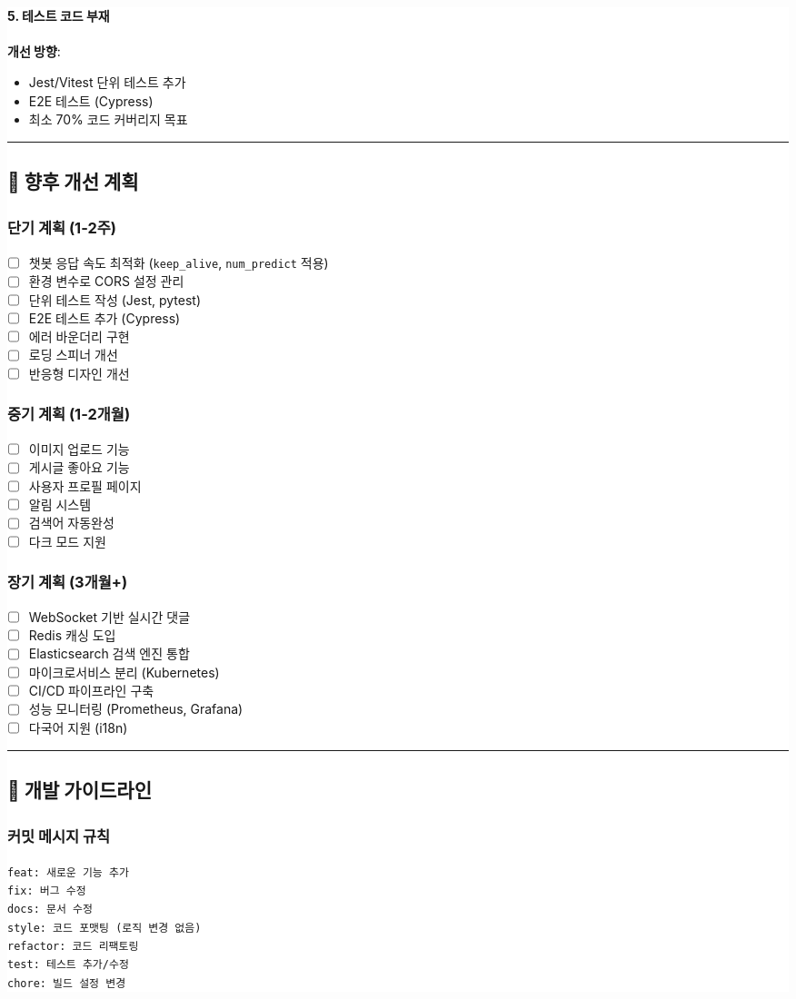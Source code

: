 #### 5. 테스트 코드 부재
**개선 방향**:
- Jest/Vitest 단위 테스트 추가
- E2E 테스트 (Cypress)
- 최소 70% 코드 커버리지 목표

---

## 🚧 향후 개선 계획

### 단기 계획 (1-2주)
- [ ] 챗봇 응답 속도 최적화 (`keep_alive`, `num_predict` 적용)
- [ ] 환경 변수로 CORS 설정 관리
- [ ] 단위 테스트 작성 (Jest, pytest)
- [ ] E2E 테스트 추가 (Cypress)
- [ ] 에러 바운더리 구현
- [ ] 로딩 스피너 개선
- [ ] 반응형 디자인 개선

### 중기 계획 (1-2개월)
- [ ] 이미지 업로드 기능
- [ ] 게시글 좋아요 기능
- [ ] 사용자 프로필 페이지
- [ ] 알림 시스템
- [ ] 검색어 자동완성
- [ ] 다크 모드 지원

### 장기 계획 (3개월+)
- [ ] WebSocket 기반 실시간 댓글
- [ ] Redis 캐싱 도입
- [ ] Elasticsearch 검색 엔진 통합
- [ ] 마이크로서비스 분리 (Kubernetes)
- [ ] CI/CD 파이프라인 구축
- [ ] 성능 모니터링 (Prometheus, Grafana)
- [ ] 다국어 지원 (i18n)

---

## 📝 개발 가이드라인

### 커밋 메시지 규칙
```
feat: 새로운 기능 추가
fix: 버그 수정
docs: 문서 수정
style: 코드 포맷팅 (로직 변경 없음)
refactor: 코드 리팩토링
test: 테스트 추가/수정
chore: 빌드 설정 변경
```
